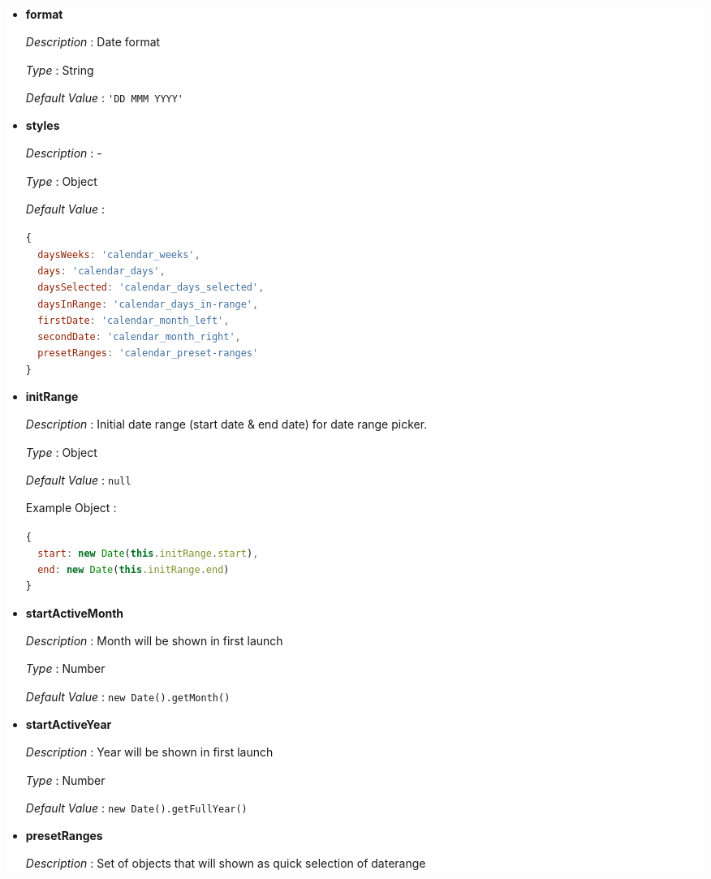 + **format**

  *Description* : Date format

  *Type* : String

  *Default Value* : `'DD MMM YYYY'`

+ **styles**

  *Description* : -

  *Type* : Object

  *Default Value* : 
  ```javascript
  {
    daysWeeks: 'calendar_weeks',
    days: 'calendar_days',
    daysSelected: 'calendar_days_selected',
    daysInRange: 'calendar_days_in-range',
    firstDate: 'calendar_month_left',
    secondDate: 'calendar_month_right',
    presetRanges: 'calendar_preset-ranges'
  }
  ```

+ **initRange**

  *Description* : Initial date range (start date & end date) for date range picker.

  *Type* : Object

  *Default Value* : `null`

  Example Object : 
  ```javascript
  {
    start: new Date(this.initRange.start),
    end: new Date(this.initRange.end)
  }
  ```

+ **startActiveMonth**

  *Description* : Month will be shown in first launch

  *Type* : Number

  *Default Value* : `new Date().getMonth()`

+ **startActiveYear**

  *Description* : Year will be shown in first launch

  *Type* : Number

  *Default Value* : `new Date().getFullYear()`

+ **presetRanges**

  *Description* : Set of objects that will shown as quick selection of daterange
